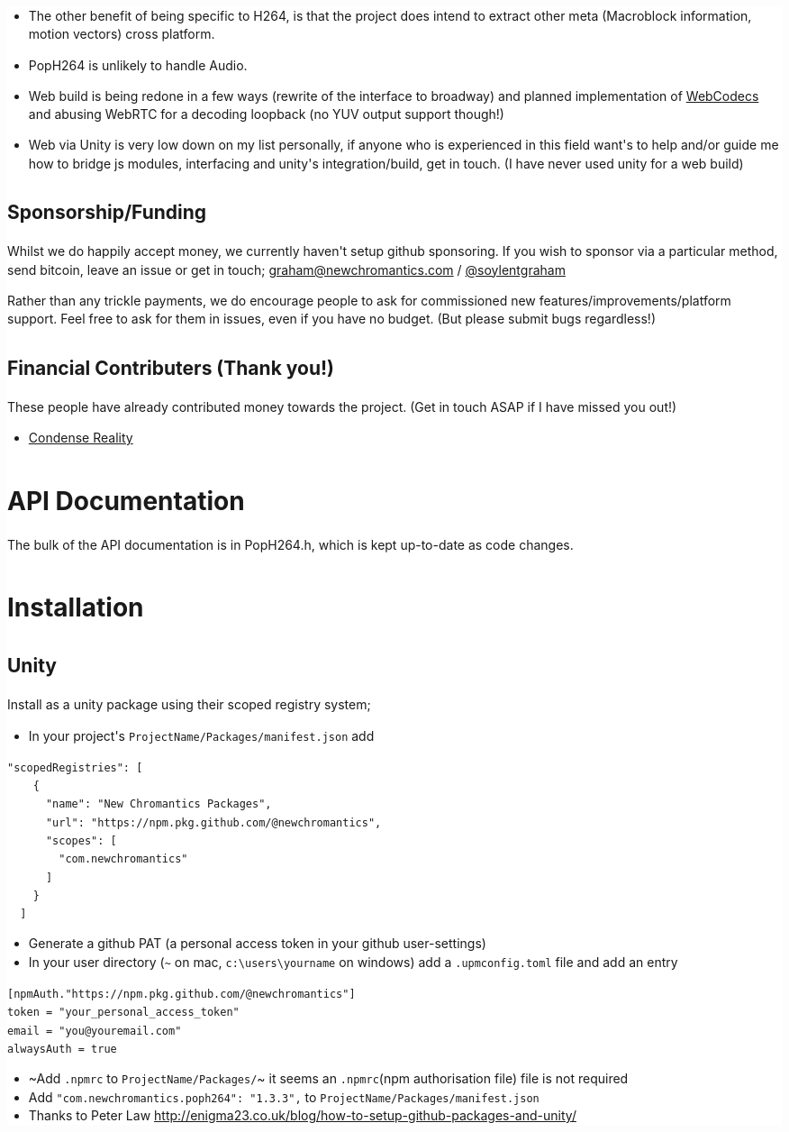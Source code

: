 - The other benefit of being specific to H264, is that the project does intend to extract other meta (Macroblock information, motion vectors) cross platform.

- PopH264 is unlikely to handle Audio.

- Web build is being redone in a few ways (rewrite of the interface to broadway) and planned implementation of [WebCodecs](https://www.w3.org/TR/webcodecs/) and abusing WebRTC for a decoding loopback (no YUV output support though!)

- Web via Unity is very low down on my list personally, if anyone who is experienced in this field want's to help and/or guide me how to bridge js modules, interfacing and unity's integration/build, get in touch. (I have never used unity for a web build)

Sponsorship/Funding
----------------------
Whilst we do happily accept money, we currently haven't setup github sponsoring. If you wish to sponsor via a particular method, send bitcoin, leave an issue or get in touch; [graham@newchromantics.com](mailto:graham@newchromantics.com) / [@soylentgraham](http://www.twitter.com/soylentgraham)

Rather than any trickle payments, we do encourage people to ask for commissioned new features/improvements/platform support. 
Feel free to ask for them in issues, even if you have no budget. (But please submit bugs regardless!)

Financial Contributers (Thank you!)
-----------------------------
These people have already contributed money towards the project. (Get in touch ASAP if I have missed you out!)
- [Condense Reality](https://www.condensereality.com/)



API Documentation
=========================
The bulk of the API documentation is in PopH264.h, which is kept up-to-date as code changes.

Installation
===========================

Unity
--------------------
Install as a unity package using their scoped registry system;
- In your project's `ProjectName/Packages/manifest.json` add
```
"scopedRegistries": [
    {
      "name": "New Chromantics Packages",
      "url": "https://npm.pkg.github.com/@newchromantics",
      "scopes": [
        "com.newchromantics"
      ]
    }
  ]
```
- Generate a github PAT (a personal access token in your github user-settings)
- In your user directory (`~` on mac, `c:\users\yourname` on windows) add a `.upmconfig.toml` file and add an entry
```
[npmAuth."https://npm.pkg.github.com/@newchromantics"]
token = "your_personal_access_token"
email = "you@youremail.com"
alwaysAuth = true
```
- ~Add `.npmrc` to `ProjectName/Packages/`~ it seems an `.npmrc`(npm authorisation file) file is not required
- Add `"com.newchromantics.poph264": "1.3.3",` to `ProjectName/Packages/manifest.json`
- Thanks to Peter Law http://enigma23.co.uk/blog/how-to-setup-github-packages-and-unity/
